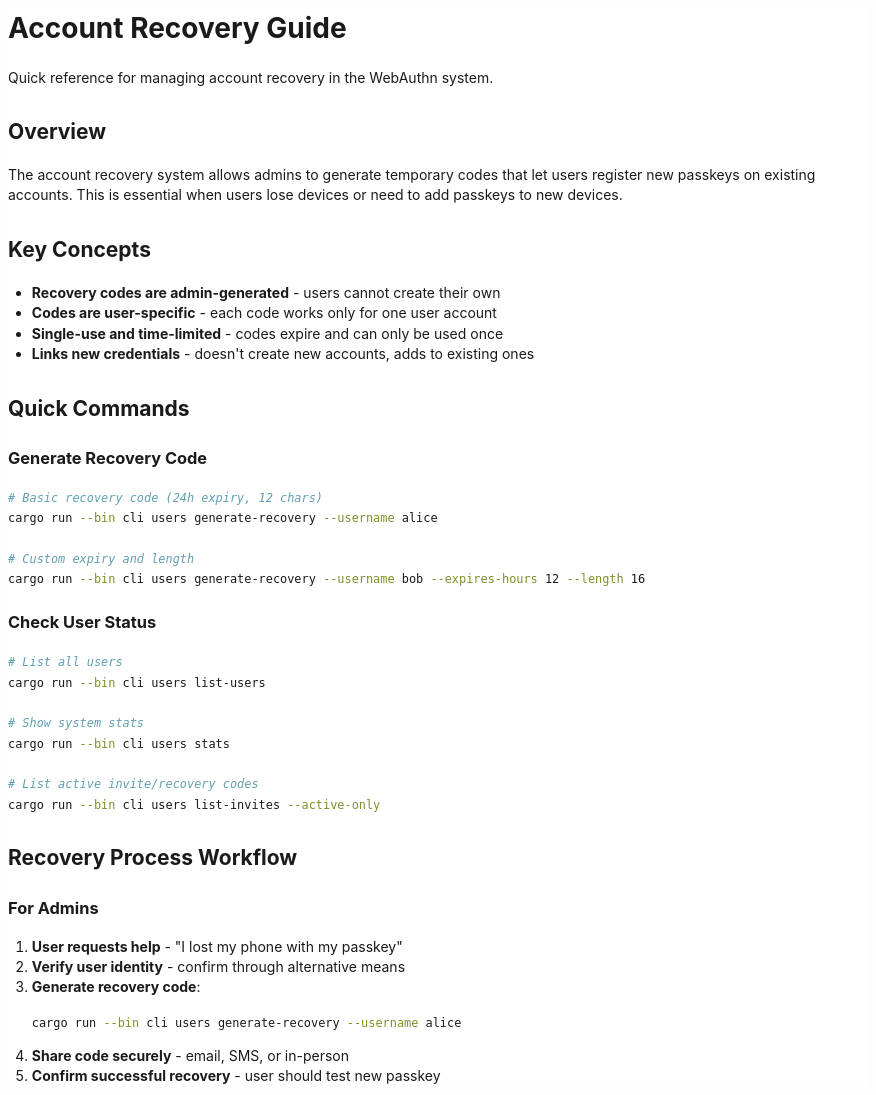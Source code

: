 # Account Recovery Guide

Quick reference for managing account recovery in the WebAuthn system.

## Overview

The account recovery system allows admins to generate temporary codes that let users register new passkeys on existing accounts. This is essential when users lose devices or need to add passkeys to new devices.

## Key Concepts

- **Recovery codes are admin-generated** - users cannot create their own
- **Codes are user-specific** - each code works only for one user account
- **Single-use and time-limited** - codes expire and can only be used once
- **Links new credentials** - doesn't create new accounts, adds to existing ones

## Quick Commands

### Generate Recovery Code

```bash
# Basic recovery code (24h expiry, 12 chars)
cargo run --bin cli users generate-recovery --username alice

# Custom expiry and length
cargo run --bin cli users generate-recovery --username bob --expires-hours 12 --length 16
```

### Check User Status

```bash
# List all users
cargo run --bin cli users list-users

# Show system stats
cargo run --bin cli users stats

# List active invite/recovery codes
cargo run --bin cli users list-invites --active-only
```

## Recovery Process Workflow

### For Admins

1. **User requests help** - "I lost my phone with my passkey"
2. **Verify user identity** - confirm through alternative means
3. **Generate recovery code**:
   ```bash
   cargo run --bin cli users generate-recovery --username alice
   ```
4. **Share code securely** - email, SMS, or in-person
5. **Confirm successful recovery** - user should test new passkey
